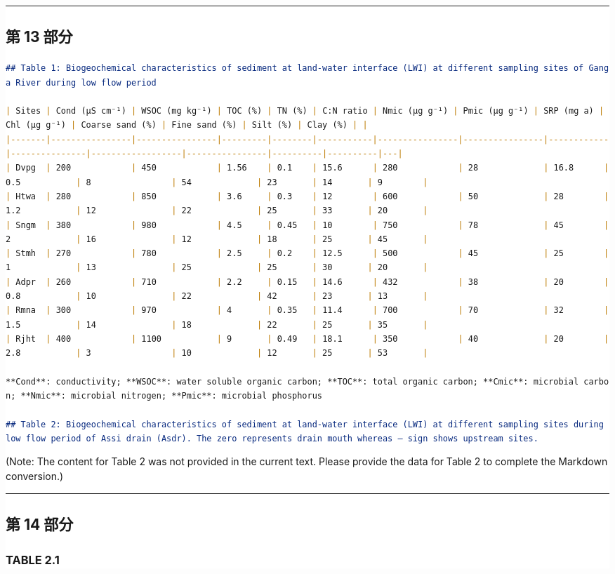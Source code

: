 
---

## 第 13 部分

```markdown
## Table 1: Biogeochemical characteristics of sediment at land-water interface (LWI) at different sampling sites of Ganga River during low flow period

| Sites | Cond (μS cm⁻¹) | WSOC (mg kg⁻¹) | TOC (%) | TN (%) | C:N ratio | Nmic (μg g⁻¹) | Pmic (μg g⁻¹) | SRP (mg a) | Chl (μg g⁻¹) | Coarse sand (%) | Fine sand (%) | Silt (%) | Clay (%) | |
|-------|----------------|----------------|---------|--------|-----------|----------------|----------------|------------|---------------|------------------|----------------|----------|----------|---|
| Dvpg  | 200            | 450            | 1.56    | 0.1    | 15.6      | 280            | 28             | 16.8      | 0.5           | 8                | 54             | 23       | 14       | 9        |
| Htwa  | 280            | 850            | 3.6     | 0.3    | 12        | 600            | 50             | 28        | 1.2           | 12               | 22             | 25       | 33       | 20       |
| Sngm  | 380            | 980            | 4.5     | 0.45   | 10        | 750            | 78             | 45        | 2             | 16               | 12             | 18       | 25       | 45       |
| Stmh  | 270            | 780            | 2.5     | 0.2    | 12.5      | 500            | 45             | 25        | 1             | 13               | 25             | 25       | 30       | 20       |
| Adpr  | 260            | 710            | 2.2     | 0.15   | 14.6      | 432            | 38             | 20        | 0.8           | 10               | 22             | 42       | 23       | 13       |
| Rmna  | 300            | 970            | 4       | 0.35   | 11.4      | 700            | 70             | 32        | 1.5           | 14               | 18             | 22       | 25       | 35       |
| Rjht  | 400            | 1100           | 9       | 0.49   | 18.1      | 350            | 40             | 20        | 2.8           | 3                | 10             | 12       | 25       | 53       |

**Cond**: conductivity; **WSOC**: water soluble organic carbon; **TOC**: total organic carbon; **Cmic**: microbial carbon; **Nmic**: microbial nitrogen; **Pmic**: microbial phosphorus

## Table 2: Biogeochemical characteristics of sediment at land-water interface (LWI) at different sampling sites during low flow period of Assi drain (Asdr). The zero represents drain mouth whereas – sign shows upstream sites.
```

(Note: The content for Table 2 was not provided in the current text. Please provide the data for Table 2 to complete the Markdown conversion.)

---

## 第 14 部分

### TABLE 2.1
